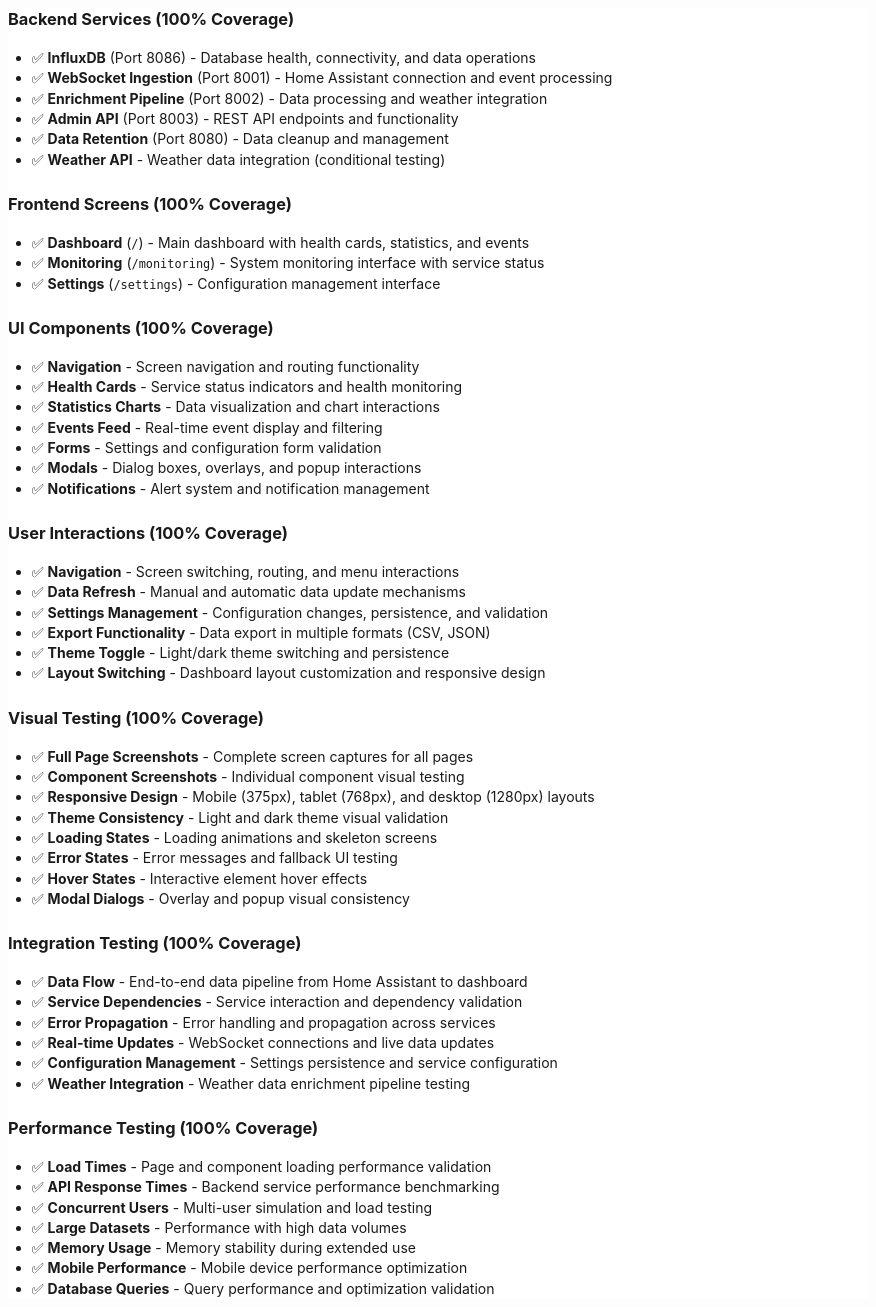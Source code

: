 ### Backend Services (100% Coverage)
- ✅ **InfluxDB** (Port 8086) - Database health, connectivity, and data operations
- ✅ **WebSocket Ingestion** (Port 8001) - Home Assistant connection and event processing
- ✅ **Enrichment Pipeline** (Port 8002) - Data processing and weather integration
- ✅ **Admin API** (Port 8003) - REST API endpoints and functionality
- ✅ **Data Retention** (Port 8080) - Data cleanup and management
- ✅ **Weather API** - Weather data integration (conditional testing)

### Frontend Screens (100% Coverage)
- ✅ **Dashboard** (`/`) - Main dashboard with health cards, statistics, and events
- ✅ **Monitoring** (`/monitoring`) - System monitoring interface with service status
- ✅ **Settings** (`/settings`) - Configuration management interface

### UI Components (100% Coverage)
- ✅ **Navigation** - Screen navigation and routing functionality
- ✅ **Health Cards** - Service status indicators and health monitoring
- ✅ **Statistics Charts** - Data visualization and chart interactions
- ✅ **Events Feed** - Real-time event display and filtering
- ✅ **Forms** - Settings and configuration form validation
- ✅ **Modals** - Dialog boxes, overlays, and popup interactions
- ✅ **Notifications** - Alert system and notification management

### User Interactions (100% Coverage)
- ✅ **Navigation** - Screen switching, routing, and menu interactions
- ✅ **Data Refresh** - Manual and automatic data update mechanisms
- ✅ **Settings Management** - Configuration changes, persistence, and validation
- ✅ **Export Functionality** - Data export in multiple formats (CSV, JSON)
- ✅ **Theme Toggle** - Light/dark theme switching and persistence
- ✅ **Layout Switching** - Dashboard layout customization and responsive design

### Visual Testing (100% Coverage)
- ✅ **Full Page Screenshots** - Complete screen captures for all pages
- ✅ **Component Screenshots** - Individual component visual testing
- ✅ **Responsive Design** - Mobile (375px), tablet (768px), and desktop (1280px) layouts
- ✅ **Theme Consistency** - Light and dark theme visual validation
- ✅ **Loading States** - Loading animations and skeleton screens
- ✅ **Error States** - Error messages and fallback UI testing
- ✅ **Hover States** - Interactive element hover effects
- ✅ **Modal Dialogs** - Overlay and popup visual consistency

### Integration Testing (100% Coverage)
- ✅ **Data Flow** - End-to-end data pipeline from Home Assistant to dashboard
- ✅ **Service Dependencies** - Service interaction and dependency validation
- ✅ **Error Propagation** - Error handling and propagation across services
- ✅ **Real-time Updates** - WebSocket connections and live data updates
- ✅ **Configuration Management** - Settings persistence and service configuration
- ✅ **Weather Integration** - Weather data enrichment pipeline testing

### Performance Testing (100% Coverage)
- ✅ **Load Times** - Page and component loading performance validation
- ✅ **API Response Times** - Backend service performance benchmarking
- ✅ **Concurrent Users** - Multi-user simulation and load testing
- ✅ **Large Datasets** - Performance with high data volumes
- ✅ **Memory Usage** - Memory stability during extended use
- ✅ **Mobile Performance** - Mobile device performance optimization
- ✅ **Database Queries** - Query performance and optimization validation
